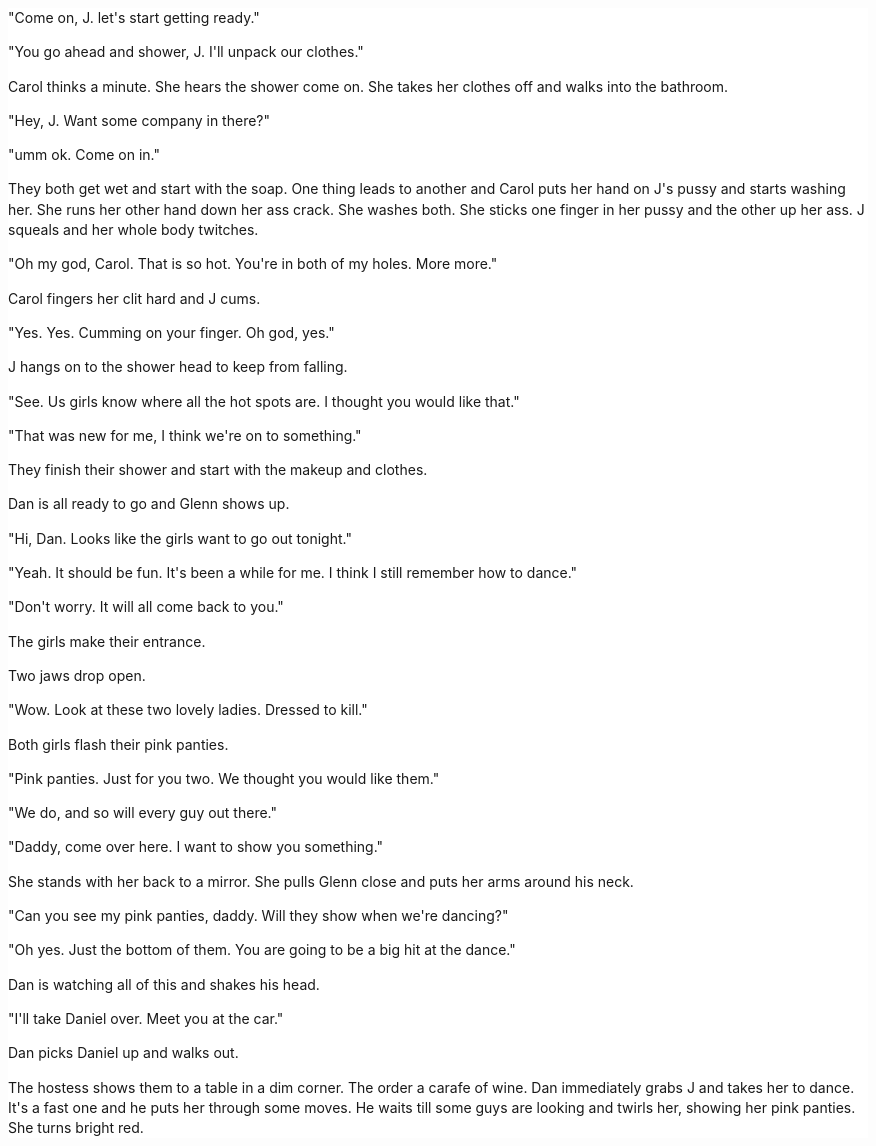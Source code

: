  "Come on, J. let's start getting ready." 

 "You go ahead and shower, J. I'll unpack our clothes." 

 Carol thinks a minute. She hears the shower come on. She takes her clothes off and walks into the bathroom. 

 "Hey, J. Want some company in there?" 

 "umm ok. Come on in." 

 They both get wet and start with the soap. One thing leads to another and Carol puts her hand on J's pussy and starts washing her. She runs her other hand down her ass crack. She washes both. She sticks one finger in her pussy and the other up her ass. J squeals and her whole body twitches. 

 "Oh my god, Carol. That is so hot. You're in both of my holes. More more." 

 Carol fingers her clit hard and J cums. 

 "Yes. Yes. Cumming on your finger. Oh god, yes." 

 J hangs on to the shower head to keep from falling. 

 "See. Us girls know where all the hot spots are. I thought you would like that." 

 "That was new for me, I think we're on to something." 

 They finish their shower and start with the makeup and clothes. 

 Dan is all ready to go and Glenn shows up. 

 "Hi, Dan. Looks like the girls want to go out tonight." 

 "Yeah. It should be fun. It's been a while for me. I think I still remember how to dance." 

 "Don't worry. It will all come back to you." 

 The girls make their entrance. 

 Two jaws drop open. 

 "Wow. Look at these two lovely ladies. Dressed to kill." 

 Both girls flash their pink panties. 

 "Pink panties. Just for you two. We thought you would like them." 

 "We do, and so will every guy out there." 

 "Daddy, come over here. I want to show you something." 

 She stands with her back to a mirror. She pulls Glenn close and puts her arms around his neck. 

 "Can you see my pink panties, daddy. Will they show when we're dancing?" 

 "Oh yes. Just the bottom of them. You are going to be a big hit at the dance." 

 Dan is watching all of this and shakes his head. 

 "I'll take Daniel over. Meet you at the car." 

 Dan picks Daniel up and walks out. 

 The hostess shows them to a table in a dim corner. The order a carafe of wine. Dan immediately grabs J and takes her to dance. It's a fast one and he puts her through some moves. He waits till some guys are looking and twirls her, showing her pink panties. She turns bright red. 
